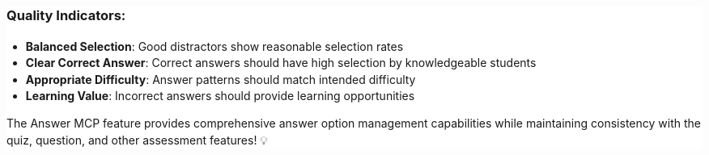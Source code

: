 ### **Quality Indicators:**
- **Balanced Selection**: Good distractors show reasonable selection rates
- **Clear Correct Answer**: Correct answers should have high selection by knowledgeable students
- **Appropriate Difficulty**: Answer patterns should match intended difficulty
- **Learning Value**: Incorrect answers should provide learning opportunities

The Answer MCP feature provides comprehensive answer option management capabilities while maintaining consistency with the quiz, question, and other assessment features! 💡